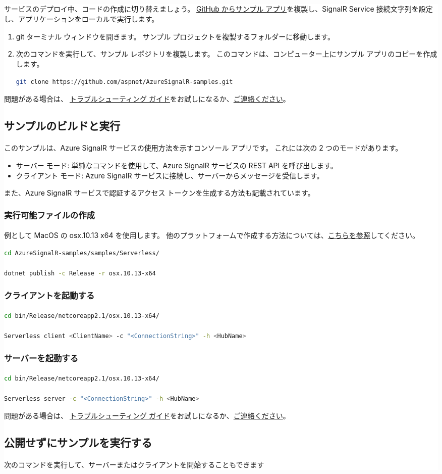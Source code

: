 サービスのデプロイ中、コードの作成に切り替えましょう。 [GitHub からサンプル アプリ](https://github.com/aspnet/AzureSignalR-samples.git)を複製し、SignalR Service 接続文字列を設定し、アプリケーションをローカルで実行します。

1. git ターミナル ウィンドウを開きます。 サンプル プロジェクトを複製するフォルダーに移動します。

1. 次のコマンドを実行して、サンプル レポジトリを複製します。 このコマンドは、コンピューター上にサンプル アプリのコピーを作成します。

    ```bash
    git clone https://github.com/aspnet/AzureSignalR-samples.git
    ```
問題がある場合は、 [トラブルシューティング ガイド](signalr-howto-troubleshoot-guide.md)をお試しになるか、[ご連絡ください](https://aka.ms/asrs/qsapi)。

## <a name="build-and-run-the-sample"></a>サンプルのビルドと実行

このサンプルは、Azure SignalR サービスの使用方法を示すコンソール アプリです。 これには次の 2 つのモードがあります。

- サーバー モード: 単純なコマンドを使用して、Azure SignalR サービスの REST API を呼び出します。
- クライアント モード: Azure SignalR サービスに接続し、サーバーからメッセージを受信します。

また、Azure SignalR サービスで認証するアクセス トークンを生成する方法も記載されています。

### <a name="build-the-executable-file"></a>実行可能ファイルの作成

例として MacOS の osx.10.13 x64 を使用します。 他のプラットフォームで作成する方法については、[こちらを参照](/dotnet/core/rid-catalog)してください。

```bash
cd AzureSignalR-samples/samples/Serverless/

dotnet publish -c Release -r osx.10.13-x64
```

### <a name="start-a-client"></a>クライアントを起動する

```bash
cd bin/Release/netcoreapp2.1/osx.10.13-x64/

Serverless client <ClientName> -c "<ConnectionString>" -h <HubName>
```

### <a name="start-a-server"></a>サーバーを起動する

```bash
cd bin/Release/netcoreapp2.1/osx.10.13-x64/

Serverless server -c "<ConnectionString>" -h <HubName>
```

問題がある場合は、 [トラブルシューティング ガイド](signalr-howto-troubleshoot-guide.md)をお試しになるか、[ご連絡ください](https://aka.ms/asrs/qsapi)。

## <a name="run-the-sample-without-publishing"></a>公開せずにサンプルを実行する

次のコマンドを実行して、サーバーまたはクライアントを開始することもできます
